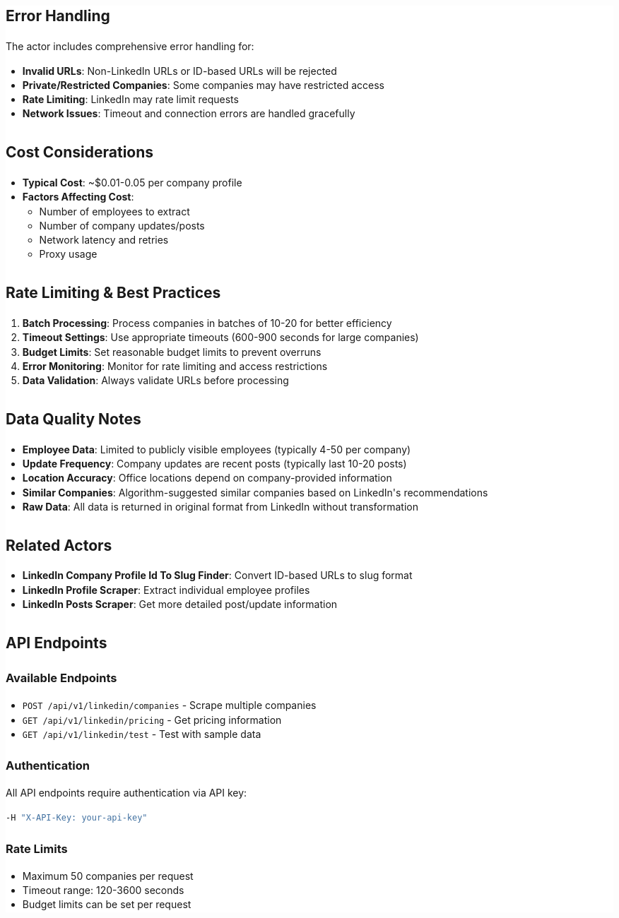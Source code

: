 ## Error Handling

The actor includes comprehensive error handling for:

- **Invalid URLs**: Non-LinkedIn URLs or ID-based URLs will be rejected
- **Private/Restricted Companies**: Some companies may have restricted access
- **Rate Limiting**: LinkedIn may rate limit requests
- **Network Issues**: Timeout and connection errors are handled gracefully

## Cost Considerations

- **Typical Cost**: ~$0.01-0.05 per company profile
- **Factors Affecting Cost**:
  - Number of employees to extract
  - Number of company updates/posts
  - Network latency and retries
  - Proxy usage

## Rate Limiting & Best Practices

1. **Batch Processing**: Process companies in batches of 10-20 for better efficiency
2. **Timeout Settings**: Use appropriate timeouts (600-900 seconds for large companies)
3. **Budget Limits**: Set reasonable budget limits to prevent overruns
4. **Error Monitoring**: Monitor for rate limiting and access restrictions
5. **Data Validation**: Always validate URLs before processing

## Data Quality Notes

- **Employee Data**: Limited to publicly visible employees (typically 4-50 per company)
- **Update Frequency**: Company updates are recent posts (typically last 10-20 posts)
- **Location Accuracy**: Office locations depend on company-provided information
- **Similar Companies**: Algorithm-suggested similar companies based on LinkedIn's recommendations
- **Raw Data**: All data is returned in original format from LinkedIn without transformation

## Related Actors

- **LinkedIn Company Profile Id To Slug Finder**: Convert ID-based URLs to slug format
- **LinkedIn Profile Scraper**: Extract individual employee profiles
- **LinkedIn Posts Scraper**: Get more detailed post/update information

## API Endpoints

### Available Endpoints

- `POST /api/v1/linkedin/companies` - Scrape multiple companies
- `GET /api/v1/linkedin/pricing` - Get pricing information
- `GET /api/v1/linkedin/test` - Test with sample data

### Authentication

All API endpoints require authentication via API key:

```bash
-H "X-API-Key: your-api-key"
```

### Rate Limits

- Maximum 50 companies per request
- Timeout range: 120-3600 seconds
- Budget limits can be set per request 